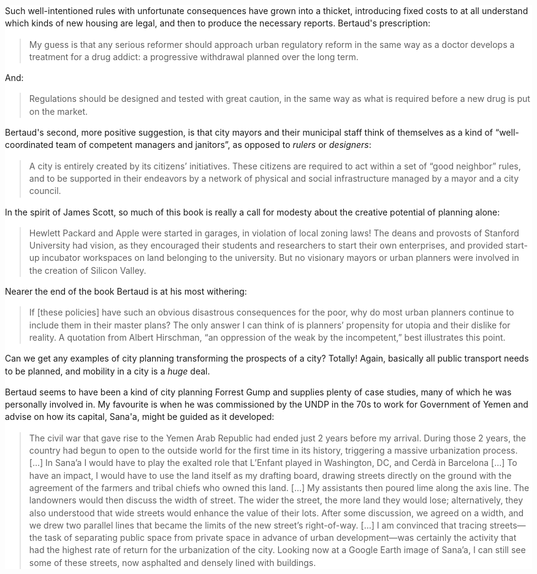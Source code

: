 Such well-intentioned rules with unfortunate consequences have grown into a thicket, introducing fixed costs to at all understand which kinds of new housing are legal, and then to produce the necessary reports. Bertaud's prescription:

<blockquote>
My guess is that any serious reformer should approach urban regulatory reform in the same way as a doctor develops a treatment for a drug addict: a progressive withdrawal planned over the long term.
</blockquote>

And:

<blockquote>
Regulations should be designed and tested with great caution, in the same way as what is required before a new drug is put on the market.
</blockquote>

Bertaud's second, more positive suggestion, is that city mayors and their municipal staff think of themselves as a kind of “well-coordinated team of competent managers and janitors”, as opposed to <i>rulers</i> or <i>designers</i>:

<blockquote>
A city is entirely created by its citizens’ initiatives. These citizens are required to act within a set of “good neighbor” rules, and to be supported in their endeavors by a network of physical and social infrastructure managed by a mayor and a city council.
</blockquote>

In the spirit of James Scott, so much of this book is really a call for modesty about the creative potential of planning alone:

<blockquote>
Hewlett Packard and Apple were started in garages, in violation of local zoning laws! The deans and provosts of Stanford University had vision, as they encouraged their students and researchers to start their own enterprises, and provided start-up incubator workspaces on land belonging to the university. But no visionary mayors or urban planners were involved in the creation of Silicon Valley.
</blockquote>

Nearer the end of the book Bertaud is at his most withering:

<blockquote>
If [these policies] have such an obvious disastrous consequences for the poor, why do most urban planners continue to include them in their master plans? The only answer I can think of is planners’ propensity for utopia and their dislike for reality. A quotation from Albert Hirschman, “an oppression of the weak by the incompetent,” best illustrates this point.
</blockquote>

Can we get any examples of city planning transforming the prospects of a city? Totally! Again, basically all public transport needs to be planned, and mobility in a city is a <i>huge</i> deal.

Bertaud seems to have been a kind of city planning Forrest Gump and supplies plenty of case studies, many of which he was personally involved in. My favourite is when he was commissioned by the UNDP in the 70s to work for Government of Yemen and advise on how its capital, Sana'a, might be guided as it developed:

<blockquote>
The civil war that gave rise to the Yemen Arab Republic had ended just 2 years before my arrival. During those 2 years, the country had begun to open to the outside world for the first time in its history, triggering a massive urbanization process. [...] In Sana’a I would have to play the exalted role that L’Enfant played in Washington, DC, and Cerdà in Barcelona [...] To have an impact, I would have to use the land itself as my drafting board, drawing streets directly on the ground with the agreement of the farmers and tribal chiefs who owned this land. [...] My assistants then poured lime along the axis line. The landowners would then discuss the width of street. The wider the street, the more land they would lose; alternatively, they also understood that wide streets would enhance the value of their lots. After some discussion, we agreed on a width, and we drew two parallel lines that became the limits of the new street’s right-of-way. [...] I am convinced that tracing streets—the task of separating public space from private space in advance of urban development—was certainly the activity that had the highest rate of return for the urbanization of the city. Looking now at a Google Earth image of Sana’a, I can still see some of these streets, now asphalted and densely lined with buildings.
</blockquote>